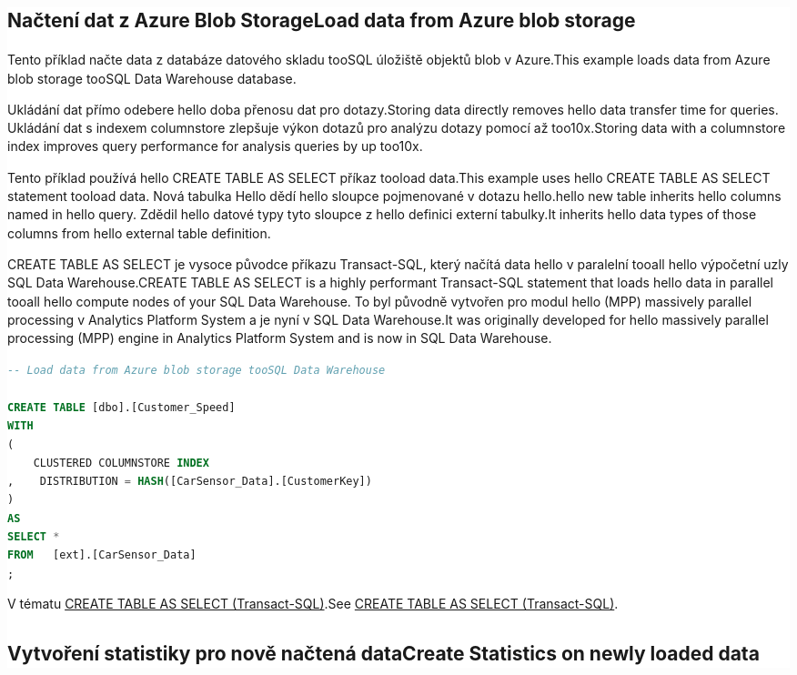 
## <a name="load-data-from-azure-blob-storage"></a><span data-ttu-id="5863c-126">Načtení dat z Azure Blob Storage</span><span class="sxs-lookup"><span data-stu-id="5863c-126">Load data from Azure blob storage</span></span>
<span data-ttu-id="5863c-127">Tento příklad načte data z databáze datového skladu tooSQL úložiště objektů blob v Azure.</span><span class="sxs-lookup"><span data-stu-id="5863c-127">This example loads data from Azure blob storage tooSQL Data Warehouse database.</span></span>

<span data-ttu-id="5863c-128">Ukládání dat přímo odebere hello doba přenosu dat pro dotazy.</span><span class="sxs-lookup"><span data-stu-id="5863c-128">Storing data directly removes hello data transfer time for queries.</span></span> <span data-ttu-id="5863c-129">Ukládání dat s indexem columnstore zlepšuje výkon dotazů pro analýzu dotazy pomocí až too10x.</span><span class="sxs-lookup"><span data-stu-id="5863c-129">Storing data with a columnstore index improves query performance for analysis queries by up too10x.</span></span>

<span data-ttu-id="5863c-130">Tento příklad používá hello CREATE TABLE AS SELECT příkaz tooload data.</span><span class="sxs-lookup"><span data-stu-id="5863c-130">This example uses hello CREATE TABLE AS SELECT statement tooload data.</span></span> <span data-ttu-id="5863c-131">Nová tabulka Hello dědí hello sloupce pojmenované v dotazu hello.</span><span class="sxs-lookup"><span data-stu-id="5863c-131">hello new table inherits hello columns named in hello query.</span></span> <span data-ttu-id="5863c-132">Zdědil hello datové typy tyto sloupce z hello definici externí tabulky.</span><span class="sxs-lookup"><span data-stu-id="5863c-132">It inherits hello data types of those columns from hello external table definition.</span></span>

<span data-ttu-id="5863c-133">CREATE TABLE AS SELECT je vysoce původce příkazu Transact-SQL, který načítá data hello v paralelní tooall hello výpočetní uzly SQL Data Warehouse.</span><span class="sxs-lookup"><span data-stu-id="5863c-133">CREATE TABLE AS SELECT is a highly performant Transact-SQL statement that loads hello data in parallel tooall hello compute nodes of your SQL Data Warehouse.</span></span>  <span data-ttu-id="5863c-134">To byl původně vytvořen pro modul hello (MPP) massively parallel processing v Analytics Platform System a je nyní v SQL Data Warehouse.</span><span class="sxs-lookup"><span data-stu-id="5863c-134">It was originally developed for  hello massively parallel processing (MPP) engine in Analytics Platform System and is now in SQL Data Warehouse.</span></span>

```sql
-- Load data from Azure blob storage tooSQL Data Warehouse

CREATE TABLE [dbo].[Customer_Speed]
WITH
(   
    CLUSTERED COLUMNSTORE INDEX
,    DISTRIBUTION = HASH([CarSensor_Data].[CustomerKey])
)
AS
SELECT *
FROM   [ext].[CarSensor_Data]
;
```

<span data-ttu-id="5863c-135">V tématu [CREATE TABLE AS SELECT (Transact-SQL)][CREATE TABLE AS SELECT (Transact-SQL)].</span><span class="sxs-lookup"><span data-stu-id="5863c-135">See [CREATE TABLE AS SELECT (Transact-SQL)][CREATE TABLE AS SELECT (Transact-SQL)].</span></span>

## <a name="create-statistics-on-newly-loaded-data"></a><span data-ttu-id="5863c-136">Vytvoření statistiky pro nově načtená data</span><span class="sxs-lookup"><span data-stu-id="5863c-136">Create Statistics on newly loaded data</span></span>

[Load data with bcp]: ./sql-data-warehouse-load-with-bcp.md
[Load data with PolyBase]: ./sql-data-warehouse-get-started-load-with-polybase.md
[Statistics]: ./sql-data-warehouse-tables-statistics.md
[data migration overview]: ./sql-data-warehouse-overview-migrate.md
[supported source/sink]: https://msdn.microsoft.com/library/dn894007.aspx
[copy activity]: https://msdn.microsoft.com/library/dn835035.aspx
[SQL Server destination adapter]: https://msdn.microsoft.com/library/ms141095.aspx
[SSIS]: https://msdn.microsoft.com/library/ms141026.aspx
[CREATE EXTERNAL DATA SOURCE (Transact-SQL)]: https://msdn.microsoft.com/library/dn935022.aspx
[CREATE EXTERNAL FILE FORMAT (Transact-SQL)]: https://msdn.microsoft.com/library/dn935026.aspx
[CREATE EXTERNAL TABLE (Transact-SQL)]: https://msdn.microsoft.com/library/dn935021.aspx
[DROP EXTERNAL DATA SOURCE (Transact-SQL)]: https://msdn.microsoft.com/library/mt146367.aspx
[DROP EXTERNAL FILE FORMAT (Transact-SQL)]: https://msdn.microsoft.com/library/mt146379.aspx
[DROP EXTERNAL TABLE (Transact-SQL)]: https://msdn.microsoft.com/library/mt130698.aspx
[CREATE TABLE AS SELECT (Transact-SQL)]: https://msdn.microsoft.com/library/mt204041.aspx
[INSERT...SELECT (Transact-SQL)]: https://msdn.microsoft.com/library/ms174335.aspx
[CREATE MASTER KEY (Transact-SQL)]: https://msdn.microsoft.com/library/ms174382.aspx
[CREATE CREDENTIAL (Transact-SQL)]: https://msdn.microsoft.com/library/ms189522.aspx
[CREATE DATABASE SCOPED CREDENTIAL (Transact-SQL)]: https://msdn.microsoft.com/library/mt270260.aspx
[DROP CREDENTIAL (Transact-SQL)]: https://msdn.microsoft.com/library/ms189450.aspx